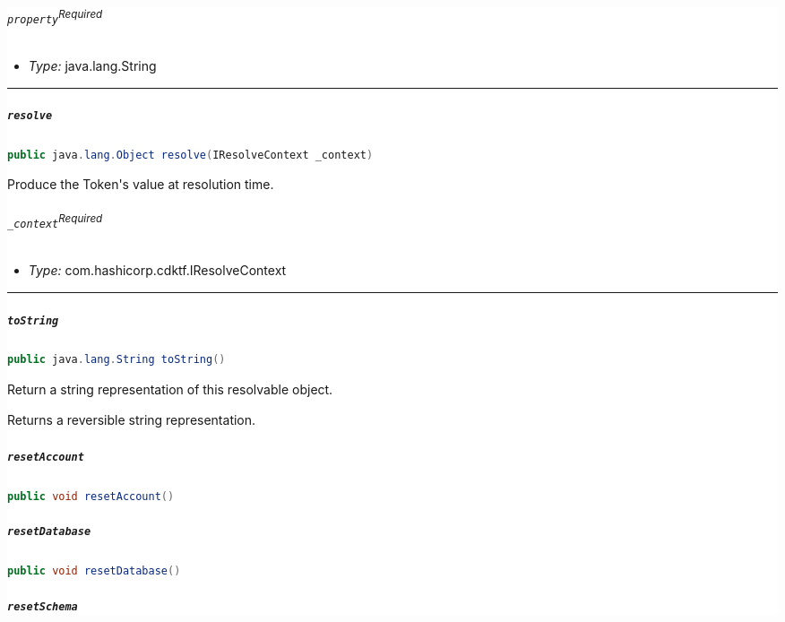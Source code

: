 ###### `property`<sup>Required</sup> <a name="property" id="@cdktf/provider-snowflake.dataSnowflakeDynamicTables.DataSnowflakeDynamicTablesInOutputReference.interpolationForAttribute.parameter.property"></a>

- *Type:* java.lang.String

---

##### `resolve` <a name="resolve" id="@cdktf/provider-snowflake.dataSnowflakeDynamicTables.DataSnowflakeDynamicTablesInOutputReference.resolve"></a>

```java
public java.lang.Object resolve(IResolveContext _context)
```

Produce the Token's value at resolution time.

###### `_context`<sup>Required</sup> <a name="_context" id="@cdktf/provider-snowflake.dataSnowflakeDynamicTables.DataSnowflakeDynamicTablesInOutputReference.resolve.parameter._context"></a>

- *Type:* com.hashicorp.cdktf.IResolveContext

---

##### `toString` <a name="toString" id="@cdktf/provider-snowflake.dataSnowflakeDynamicTables.DataSnowflakeDynamicTablesInOutputReference.toString"></a>

```java
public java.lang.String toString()
```

Return a string representation of this resolvable object.

Returns a reversible string representation.

##### `resetAccount` <a name="resetAccount" id="@cdktf/provider-snowflake.dataSnowflakeDynamicTables.DataSnowflakeDynamicTablesInOutputReference.resetAccount"></a>

```java
public void resetAccount()
```

##### `resetDatabase` <a name="resetDatabase" id="@cdktf/provider-snowflake.dataSnowflakeDynamicTables.DataSnowflakeDynamicTablesInOutputReference.resetDatabase"></a>

```java
public void resetDatabase()
```

##### `resetSchema` <a name="resetSchema" id="@cdktf/provider-snowflake.dataSnowflakeDynamicTables.DataSnowflakeDynamicTablesInOutputReference.resetSchema"></a>
